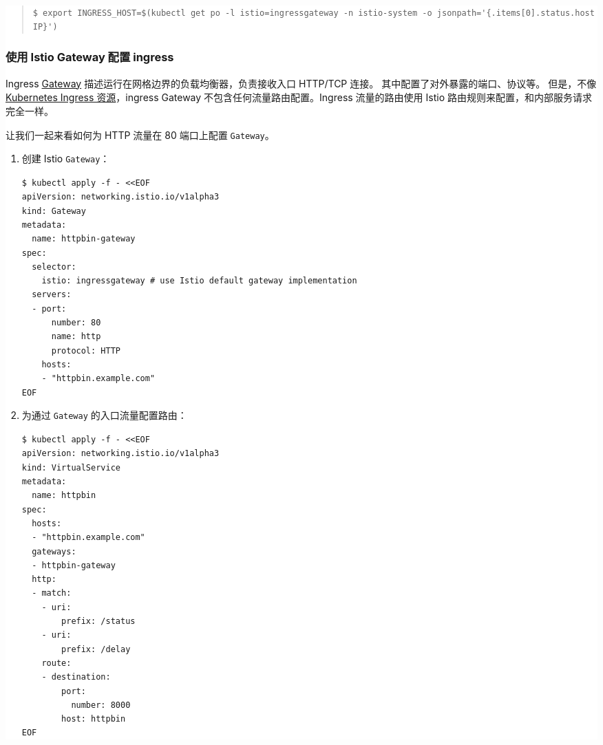 >
>    ```shell
>    $ export INGRESS_HOST=$(kubectl get po -l istio=ingressgateway -n istio-system -o jsonpath='{.items[0].status.hostIP}')
>    ```
>
>    



### 使用 Istio Gateway 配置 ingress

Ingress [Gateway](https://istio.io/latest/zh/docs/reference/config/networking/gateway/) 描述运行在网格边界的负载均衡器，负责接收入口 HTTP/TCP 连接。 其中配置了对外暴露的端口、协议等。 但是，不像 [Kubernetes Ingress 资源](https://kubernetes.io/docs/concepts/services-networking/ingress/)，ingress Gateway 不包含任何流量路由配置。Ingress 流量的路由使用 Istio 路由规则来配置，和内部服务请求完全一样。

让我们一起来看如何为 HTTP 流量在 80 端口上配置 `Gateway`。

1. 创建 Istio `Gateway`：

   ```shell
   $ kubectl apply -f - <<EOF
   apiVersion: networking.istio.io/v1alpha3
   kind: Gateway
   metadata:
     name: httpbin-gateway
   spec:
     selector:
       istio: ingressgateway # use Istio default gateway implementation
     servers:
     - port:
         number: 80
         name: http
         protocol: HTTP
       hosts:
       - "httpbin.example.com"
   EOF
   ```

2. 为通过 `Gateway` 的入口流量配置路由：

   ```shell
   $ kubectl apply -f - <<EOF
   apiVersion: networking.istio.io/v1alpha3
   kind: VirtualService
   metadata:
     name: httpbin
   spec:
     hosts:
     - "httpbin.example.com"
     gateways:
     - httpbin-gateway
     http:
     - match:
       - uri:
           prefix: /status
       - uri:
           prefix: /delay
       route:
       - destination:
           port:
             number: 8000
           host: httpbin
   EOF
   ```
